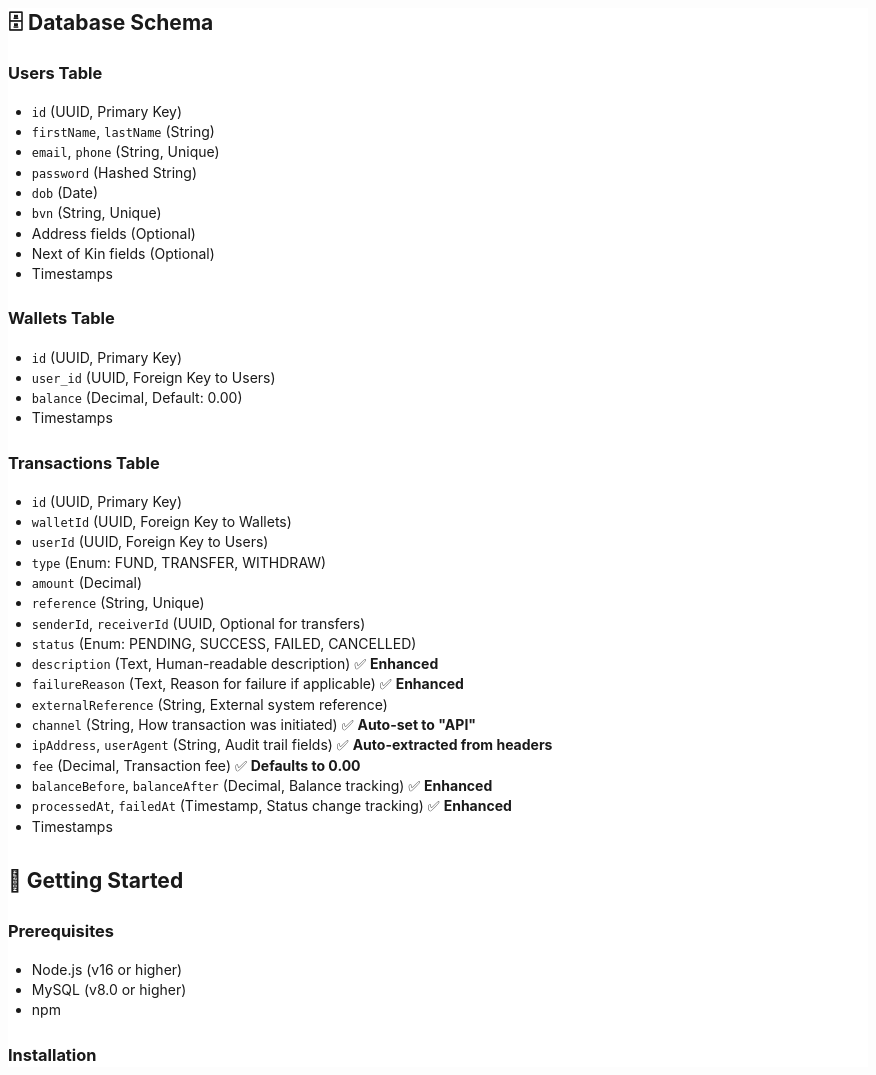 ## 🗄️ Database Schema

### Users Table

- `id` (UUID, Primary Key)
- `firstName`, `lastName` (String)
- `email`, `phone` (String, Unique)
- `password` (Hashed String)
- `dob` (Date)
- `bvn` (String, Unique)
- Address fields (Optional)
- Next of Kin fields (Optional)
- Timestamps

### Wallets Table

- `id` (UUID, Primary Key)
- `user_id` (UUID, Foreign Key to Users)
- `balance` (Decimal, Default: 0.00)
- Timestamps

### Transactions Table

- `id` (UUID, Primary Key)
- `walletId` (UUID, Foreign Key to Wallets)
- `userId` (UUID, Foreign Key to Users)
- `type` (Enum: FUND, TRANSFER, WITHDRAW)
- `amount` (Decimal)
- `reference` (String, Unique)
- `senderId`, `receiverId` (UUID, Optional for transfers)
- `status` (Enum: PENDING, SUCCESS, FAILED, CANCELLED)
- `description` (Text, Human-readable description) ✅ **Enhanced**
- `failureReason` (Text, Reason for failure if applicable) ✅ **Enhanced**
- `externalReference` (String, External system reference)
- `channel` (String, How transaction was initiated) ✅ **Auto-set to "API"**
- `ipAddress`, `userAgent` (String, Audit trail fields) ✅ **Auto-extracted from headers**
- `fee` (Decimal, Transaction fee) ✅ **Defaults to 0.00**
- `balanceBefore`, `balanceAfter` (Decimal, Balance tracking) ✅ **Enhanced**
- `processedAt`, `failedAt` (Timestamp, Status change tracking) ✅ **Enhanced**
- Timestamps

## 🚀 Getting Started

### Prerequisites

- Node.js (v16 or higher)
- MySQL (v8.0 or higher)
- npm

### Installation
